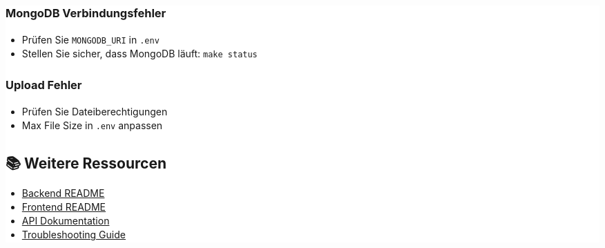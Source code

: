 ### MongoDB Verbindungsfehler
- Prüfen Sie `MONGODB_URI` in `.env`
- Stellen Sie sicher, dass MongoDB läuft: `make status`

### Upload Fehler
- Prüfen Sie Dateiberechtigungen
- Max File Size in `.env` anpassen

## 📚 Weitere Ressourcen

- [Backend README](./backend/README.md)
- [Frontend README](./frontend/README.md)
- [API Dokumentation](./backend/docs/API.md)
- [Troubleshooting Guide](./docs/TROUBLESHOOTING.md)